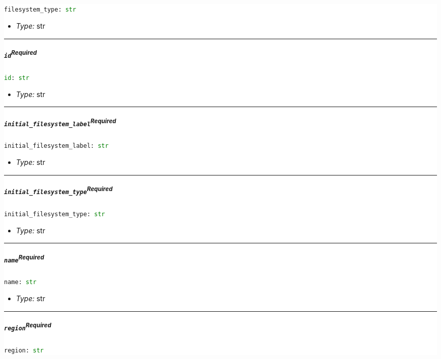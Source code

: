 ```python
filesystem_type: str
```

- *Type:* str

---

##### `id`<sup>Required</sup> <a name="id" id="@cdktf/provider-digitalocean.volume.Volume.property.id"></a>

```python
id: str
```

- *Type:* str

---

##### `initial_filesystem_label`<sup>Required</sup> <a name="initial_filesystem_label" id="@cdktf/provider-digitalocean.volume.Volume.property.initialFilesystemLabel"></a>

```python
initial_filesystem_label: str
```

- *Type:* str

---

##### `initial_filesystem_type`<sup>Required</sup> <a name="initial_filesystem_type" id="@cdktf/provider-digitalocean.volume.Volume.property.initialFilesystemType"></a>

```python
initial_filesystem_type: str
```

- *Type:* str

---

##### `name`<sup>Required</sup> <a name="name" id="@cdktf/provider-digitalocean.volume.Volume.property.name"></a>

```python
name: str
```

- *Type:* str

---

##### `region`<sup>Required</sup> <a name="region" id="@cdktf/provider-digitalocean.volume.Volume.property.region"></a>

```python
region: str
```
